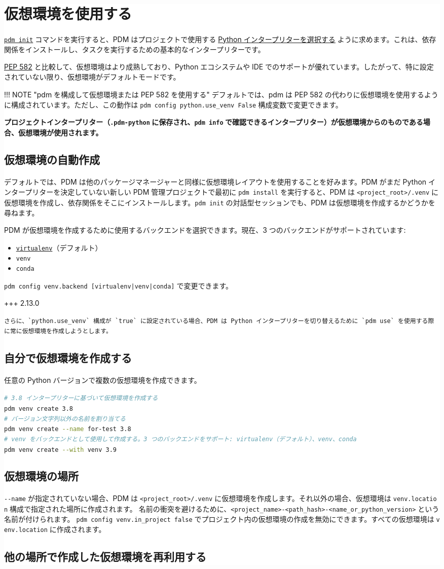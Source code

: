 # 仮想環境を使用する

[`pdm init`](../reference/cli.md#init) コマンドを実行すると、PDM はプロジェクトで使用する [Python インタープリターを選択する](./project.md#choose-a-python-interpreter) ように求めます。これは、依存関係をインストールし、タスクを実行するための基本的なインタープリターです。

[PEP 582](https://www.python.org/dev/peps/pep-0582/) と比較して、仮想環境はより成熟しており、Python エコシステムや IDE でのサポートが優れています。したがって、特に設定されていない限り、仮想環境がデフォルトモードです。

!!! NOTE "pdm を構成して仮想環境または PEP 582 を使用する"
    デフォルトでは、pdm は PEP 582 の代わりに仮想環境を使用するように構成されています。ただし、この動作は `pdm config python.use_venv False` 構成変数で変更できます。

**プロジェクトインタープリター（`.pdm-python` に保存され、`pdm info` で確認できるインタープリター）が仮想環境からのものである場合、仮想環境が使用されます。**

## 仮想環境の自動作成

デフォルトでは、PDM は他のパッケージマネージャーと同様に仮想環境レイアウトを使用することを好みます。PDM がまだ Python インタープリターを決定していない新しい PDM 管理プロジェクトで最初に `pdm install` を実行すると、PDM は `<project_root>/.venv` に仮想環境を作成し、依存関係をそこにインストールします。`pdm init` の対話型セッションでも、PDM は仮想環境を作成するかどうかを尋ねます。

PDM が仮想環境を作成するために使用するバックエンドを選択できます。現在、3 つのバックエンドがサポートされています:

- [`virtualenv`](https://virtualenv.pypa.io/)（デフォルト）
- `venv`
- `conda`

`pdm config venv.backend [virtualenv|venv|conda]` で変更できます。

+++ 2.13.0

    さらに、`python.use_venv` 構成が `true` に設定されている場合、PDM は Python インタープリターを切り替えるために `pdm use` を使用する際に常に仮想環境を作成しようとします。

## 自分で仮想環境を作成する

任意の Python バージョンで複数の仮想環境を作成できます。

```bash
# 3.8 インタープリターに基づいて仮想環境を作成する
pdm venv create 3.8
# バージョン文字列以外の名前を割り当てる
pdm venv create --name for-test 3.8
# venv をバックエンドとして使用して作成する。3 つのバックエンドをサポート: virtualenv（デフォルト）、venv、conda
pdm venv create --with venv 3.9
```

## 仮想環境の場所

`--name` が指定されていない場合、PDM は `<project_root>/.venv` に仮想環境を作成します。それ以外の場合、仮想環境は `venv.location` 構成で指定された場所に作成されます。
名前の衝突を避けるために、`<project_name>-<path_hash>-<name_or_python_version>` という名前が付けられます。
`pdm config venv.in_project false` でプロジェクト内の仮想環境の作成を無効にできます。すべての仮想環境は `venv.location` に作成されます。

## 他の場所で作成した仮想環境を再利用する
